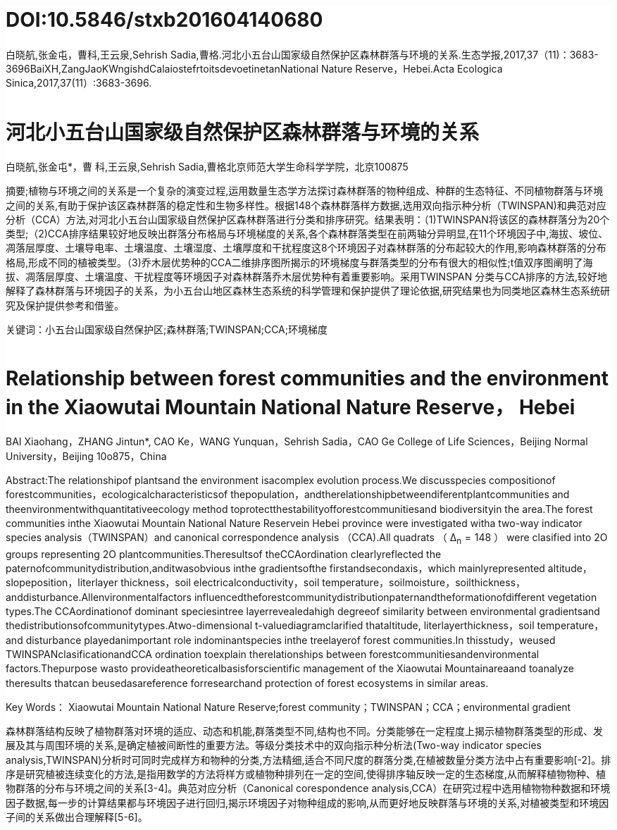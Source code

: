 # DOI:10.5846/stxb201604140680

白晓航,张金屯，曹科,王云泉,Sehrish Sadia,曹格.河北小五台山国家级自然保护区森林群落与环境的关系.生态学报,2017,37（11)：3683-3696BaiXH,ZangJaoKWngishdCalaiostefrtoitsdevoetinetanNational Nature Reserve，Hebei.Acta Ecologica Sinica,2017,37(11）:3683-3696.

# 河北小五台山国家级自然保护区森林群落与环境的关系

白晓航,张金屯\*，曹 科,王云泉,Sehrish Sadia,曹格北京师范大学生命科学学院，北京100875

摘要;植物与环境之间的关系是一个复杂的演变过程,运用数量生态学方法探讨森林群落的物种组成、种群的生态特征、不同植物群落与环境之间的关系,有助于保护该区森林群落的稳定性和生物多样性。根据148个森林群落样方数据,选用双向指示种分析（TWINSPAN)和典范对应分析（CCA）方法,对河北小五台山国家级自然保护区森林群落进行分类和排序研究。结果表明：（1)TWINSPAN将该区的森林群落分为20个类型;（2)CCA排序结果较好地反映出群落分布格局与环境梯度的关系,各个森林群落类型在前两轴分异明显,在11个环境因子中,海拔、坡位、凋落层厚度、土壤导电率、土壤温度、土壤湿度、土壤厚度和干扰程度这8个环境因子对森林群落的分布起较大的作用,影响森林群落的分布格局,形成不同的植被类型。（3)乔木层优势种的CCA二维排序图所揭示的环境梯度与群落类型的分布有很大的相似性;t值双序图阐明了海拔、凋落层厚度、土壤温度、干扰程度等环境因子对森林群落乔木层优势种有着重要影响。采用TWINSPAN 分类与CCA排序的方法,较好地解释了森林群落与环境因子的关系，为小五台山地区森林生态系统的科学管理和保护提供了理论依据,研究结果也为同类地区森林生态系统研究及保护提供参考和借鉴。

关键词：小五台山国家级自然保护区;森林群落;TWINSPAN;CCA;环境梯度

# Relationship between forest communities and the environment in the Xiaowutai Mountain National Nature Reserve， Hebei

BAI Xiaohang，ZHANG Jintun\*, CAO Ke，WANG Yunquan，Sehrish Sadia，CAO Ge College of Life Sciences，Beijing Normal University，Beijing 10o875，China

Abstract:The relationshipof plantsand the environment isacomplex evolution process.We discusspecies compositionof forestcommunities，ecologicalcharacteristicsof thepopulation，andtherelationshipbetweendiferentplantcommunities and theenvironmentwithquantitativeecology method toprotectthestabilityofforestcommunitiesand biodiversityin the area.The forest communities inthe Xiaowutai Mountain National Nature Reservein Hebei province were investigated witha two-way indicator species analysis（TWINSPAN）and canonical correspondence analysis （CCA).All quadrats （ $\mathrm { \Delta } _ { \mathrm { n } } = 1 4 8$ ） were clasified into 2O groups representing 2O plantcommunities.Theresultsof theCCAordination clearlyreflected the paternofcommunitydistribution,anditwasobvious inthe gradientsofthe firstandsecondaxis，which mainlyrepresented altitude，slopeposition，literlayer thickness，soil electricalconductivity，soil temperature，soilmoisture，soilthickness， anddisturbance.Allenvironmentalfactors influencedtheforestcommunitydistributionpaternandtheformationofdifferent vegetation types.The CCAordinationof dominant speciesintree layerrevealedahigh degreeof similarity between environmental gradientsand thedistributionsofcommunitytypes.Atwo-dimensional t-valuediagramclarified thataltitude, literlayerthickness，soil temperature，and disturbance playedanimportant role indominantspecies inthe treelayerof forest communities.In thisstudy，weused TWINSPANclasificationandCCA ordination toexplain therelationships between forestcommunitiesandenvironmental factors.Thepurpose wasto provideatheoreticalbasisforscientific management of the Xiaowutai Mountainareaand toanalyze theresults thatcan beusedasareference forresearchand protection of forest ecosystems in similar areas.

Key Words： Xiaowutai Mountain National Nature Reserve;forest community；TWINSPAN；CCA；environmental gradient

森林群落结构反映了植物群落对环境的适应、动态和机能,群落类型不同,结构也不同。分类能够在一定程度上揭示植物群落类型的形成、发展及其与周围环境的关系,是确定植被间断性的重要方法。等级分类技术中的双向指示种分析法(Two-way indicator species analysis,TWINSPAN)分析时可同时完成样方和物种的分类,方法精细,适合不同尺度的群落分类,在植被数量分类方法中占有重要影响[-2]。排序是研究植被连续变化的方法,是指用数学的方法将样方或植物种排列在一定的空间,使得排序轴反映一定的生态梯度,从而解释植物物种、植物群落的分布与环境之间的关系[3-4]。典范对应分析（Canonical corespondence analysis,CCA）在研究过程中选用植物物种数据和环境因子数据,每一步的计算结果都与环境因子进行回归,揭示环境因子对物种组成的影响,从而更好地反映群落与环境的关系,对植被类型和环境因子间的关系做出合理解释[5-6]。
